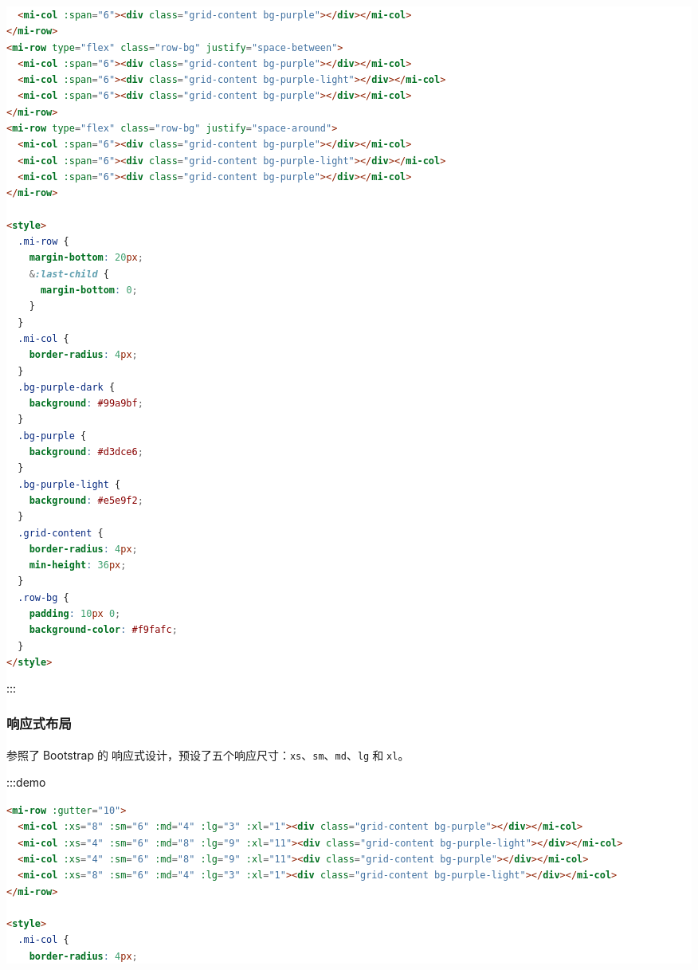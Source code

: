 ```html
  <mi-col :span="6"><div class="grid-content bg-purple"></div></mi-col>
</mi-row>
<mi-row type="flex" class="row-bg" justify="space-between">
  <mi-col :span="6"><div class="grid-content bg-purple"></div></mi-col>
  <mi-col :span="6"><div class="grid-content bg-purple-light"></div></mi-col>
  <mi-col :span="6"><div class="grid-content bg-purple"></div></mi-col>
</mi-row>
<mi-row type="flex" class="row-bg" justify="space-around">
  <mi-col :span="6"><div class="grid-content bg-purple"></div></mi-col>
  <mi-col :span="6"><div class="grid-content bg-purple-light"></div></mi-col>
  <mi-col :span="6"><div class="grid-content bg-purple"></div></mi-col>
</mi-row>

<style>
  .mi-row {
    margin-bottom: 20px;
    &:last-child {
      margin-bottom: 0;
    }
  }
  .mi-col {
    border-radius: 4px;
  }
  .bg-purple-dark {
    background: #99a9bf;
  }
  .bg-purple {
    background: #d3dce6;
  }
  .bg-purple-light {
    background: #e5e9f2;
  }
  .grid-content {
    border-radius: 4px;
    min-height: 36px;
  }
  .row-bg {
    padding: 10px 0;
    background-color: #f9fafc;
  }
</style>
```
:::

### 响应式布局

参照了 Bootstrap 的 响应式设计，预设了五个响应尺寸：`xs`、`sm`、`md`、`lg` 和 `xl`。

:::demo
```html
<mi-row :gutter="10">
  <mi-col :xs="8" :sm="6" :md="4" :lg="3" :xl="1"><div class="grid-content bg-purple"></div></mi-col>
  <mi-col :xs="4" :sm="6" :md="8" :lg="9" :xl="11"><div class="grid-content bg-purple-light"></div></mi-col>
  <mi-col :xs="4" :sm="6" :md="8" :lg="9" :xl="11"><div class="grid-content bg-purple"></div></mi-col>
  <mi-col :xs="8" :sm="6" :md="4" :lg="3" :xl="1"><div class="grid-content bg-purple-light"></div></mi-col>
</mi-row>

<style>
  .mi-col {
    border-radius: 4px;
```